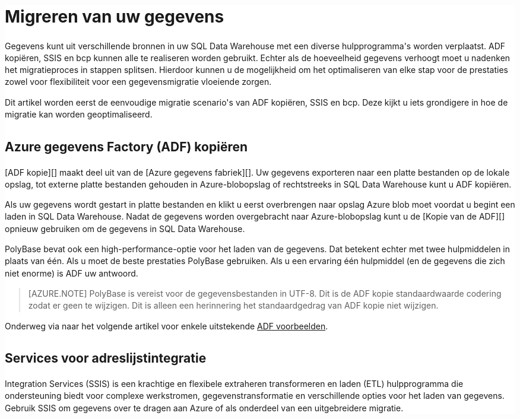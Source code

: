 <properties
   pageTitle="Uw gegevens migreren naar SQL Data Warehouse | Microsoft Azure"
   description="Tips voor het migreren van uw gegevens naar Azure SQL Data Warehouse voor het ontwikkelen van oplossingen."
   services="sql-data-warehouse"
   documentationCenter="NA"
   authors="lodipalm"
   manager="barbkess"
   editor=""/>

<tags
   ms.service="sql-data-warehouse"
   ms.devlang="NA"
   ms.topic="article"
   ms.tgt_pltfrm="NA"
   ms.workload="data-services"
   ms.date="08/25/2016"
   ms.author="lodipalm;barbkess;sonyama"/>

# <a name="migrate-your-data"></a>Migreren van uw gegevens
Gegevens kunt uit verschillende bronnen in uw SQL Data Warehouse met een diverse hulpprogramma's worden verplaatst.  ADF kopiëren, SSIS en bcp kunnen alle te realiseren worden gebruikt. Echter als de hoeveelheid gegevens verhoogt moet u nadenken het migratieproces in stappen splitsen. Hierdoor kunnen u de mogelijkheid om het optimaliseren van elke stap voor de prestaties zowel voor flexibiliteit voor een gegevensmigratie vloeiende zorgen.

Dit artikel worden eerst de eenvoudige migratie scenario's van ADF kopiëren, SSIS en bcp. Deze kijkt u iets grondigere in hoe de migratie kan worden geoptimaliseerd.

## <a name="azure-data-factory-adf-copy"></a>Azure gegevens Factory (ADF) kopiëren
[ADF kopie][] maakt deel uit van de [Azure gegevens fabriek][]. Uw gegevens exporteren naar een platte bestanden op de lokale opslag, tot externe platte bestanden gehouden in Azure-blobopslag of rechtstreeks in SQL Data Warehouse kunt u ADF kopiëren.

Als uw gegevens wordt gestart in platte bestanden en klikt u eerst overbrengen naar opslag Azure blob moet voordat u begint een laden in SQL Data Warehouse. Nadat de gegevens worden overgebracht naar Azure-blobopslag kunt u de [Kopie van de ADF][] opnieuw gebruiken om de gegevens in SQL Data Warehouse.

PolyBase bevat ook een high-performance-optie voor het laden van de gegevens. Dat betekent echter met twee hulpmiddelen in plaats van één. Als u moet de beste prestaties PolyBase gebruiken. Als u een ervaring één hulpmiddel (en de gegevens die zich niet enorme) is ADF uw antwoord.

> [AZURE.NOTE] PolyBase is vereist voor de gegevensbestanden in UTF-8. Dit is de ADF kopie standaardwaarde codering zodat er geen te wijzigen. Dit is alleen een herinnering het standaardgedrag van ADF kopie niet wijzigen.

Onderweg via naar het volgende artikel voor enkele uitstekende [ADF voorbeelden][].

## <a name="integration-services"></a>Services voor adreslijstintegratie ##
Integration Services (SSIS) is een krachtige en flexibele extraheren transformeren en laden (ETL) hulpprogramma die ondersteuning biedt voor complexe werkstromen, gegevenstransformatie en verschillende opties voor het laden van gegevens. Gebruik SSIS om gegevens over te dragen aan Azure of als onderdeel van een uitgebreidere migratie.


[AZCopy]: ../storage/storage-use-azcopy.md
[ADF kopiëren]: ../data-factory/data-factory-data-movement-activities.md 
[ADF voorbeelden]: ../data-factory/data-factory-samples.md
[ADF Copy examples]: ../data-factory/data-factory-copy-activity-tutorial-using-visual-studio.md
[ontwikkelen-overzicht]: sql-data-warehouse-overview-develop.md
[Uw oplossing migreren naar SQL Data Warehouse]: sql-data-warehouse-overview-migrate.md
[SQL Data Warehouse development overview]: sql-data-warehouse-overview-develop.md
[Bcp gebruiken om gegevens te laden in SQL Data Warehouse]: sql-data-warehouse-load-with-bcp.md
[PolyBase gebruiken om gegevens te laden in SQL Data Warehouse]: sql-data-warehouse-get-started-load-with-polybase.md
[Azure gegevens Factory]: http://azure.microsoft.com/services/data-factory/
[ExpressRoute]: http://azure.microsoft.com/services/expressroute/
[ExpressRoute documentatie]: http://azure.microsoft.com/documentation/services/expressroute/
[versie van de]: http://aka.ms/downloadazcopy/
[Preview-versie]: http://aka.ms/downloadazcopypr/
[ADO.NET bestemming adapter]: https://msdn.microsoft.com/library/bb934041.aspx
[SSIS-documentatie]: https://msdn.microsoft.com/library/ms141026.aspx